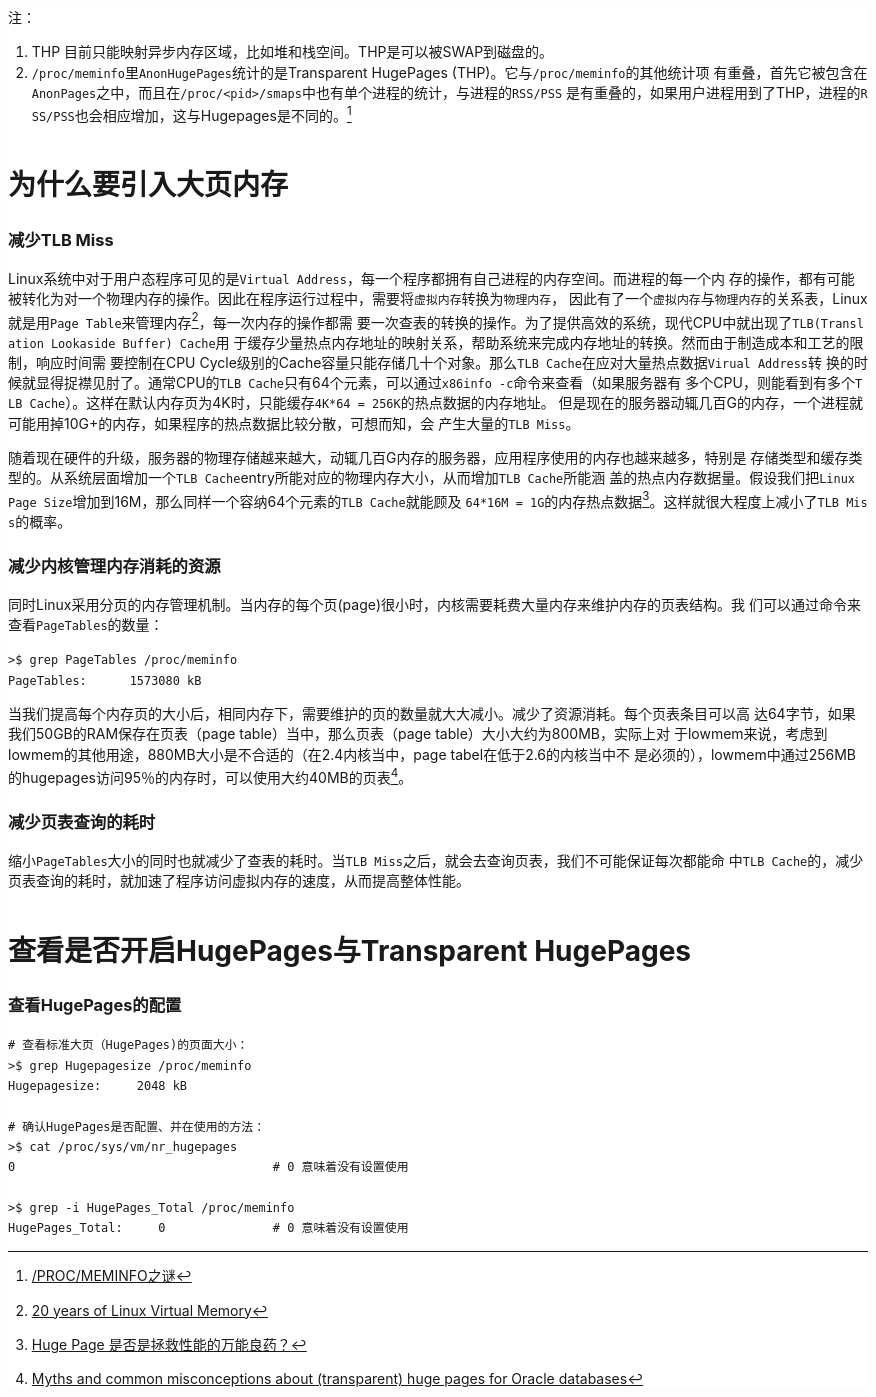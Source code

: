 ```
```

注：
1. THP 目前只能映射异步内存区域，比如堆和栈空间。THP是可以被SWAP到磁盘的。
2. `/proc/meminfo`里`AnonHugePages`统计的是Transparent HugePages (THP)。它与`/proc/meminfo`的其他统计项
有重叠，首先它被包含在`AnonPages`之中，而且在`/proc/<pid>/smaps`中也有单个进程的统计，与进程的`RSS/PSS`
是有重叠的，如果用户进程用到了THP，进程的`RSS/PSS`也会相应增加，这与Hugepages是不同的。[^6]

# 为什么要引入大页内存

### 减少TLB Miss
Linux系统中对于用户态程序可见的是`Virtual Address`，每一个程序都拥有自己进程的内存空间。而进程的每一个内
存的操作，都有可能被转化为对一个物理内存的操作。因此在程序运行过程中，需要将`虚拟内存`转换为`物理内存`，
因此有了一个`虚拟内存`与`物理内存`的关系表，Linux就是用`Page Table`来管理内存[^15]，每一次内存的操作都需
要一次查表的转换的操作。为了提供高效的系统，现代CPU中就出现了`TLB(Translation Lookaside Buffer) Cache`用
于缓存少量热点内存地址的映射关系，帮助系统来完成内存地址的转换。然而由于制造成本和工艺的限制，响应时间需
要控制在CPU Cycle级别的Cache容量只能存储几十个对象。那么`TLB Cache`在应对大量热点数据`Virual Address`转
换的时候就显得捉襟见肘了。通常CPU的`TLB Cache`只有64个元素，可以通过`x86info -c`命令来查看（如果服务器有
多个CPU，则能看到有多个`TLB Cache`）。这样在默认内存页为4K时，只能缓存`4K*64 = 256K`的热点数据的内存地址。
但是现在的服务器动辄几百G的内存，一个进程就可能用掉10G+的内存，如果程序的热点数据比较分散，可想而知，会
产生大量的`TLB Miss`。

随着现在硬件的升级，服务器的物理存储越来越大，动辄几百G内存的服务器，应用程序使用的内存也越来越多，特别是
存储类型和缓存类型的。从系统层面增加一个`TLB Cache`entry所能对应的物理内存大小，从而增加`TLB Cache`所能涵
盖的热点内存数据量。假设我们把`Linux Page Size`增加到16M，那么同样一个容纳64个元素的`TLB Cache`就能顾及
`64*16M = 1G`的内存热点数据[^2]。这样就很大程度上减小了`TLB Miss`的概率。

### 减少内核管理内存消耗的资源
同时Linux采用分页的内存管理机制。当内存的每个页(page)很小时，内核需要耗费大量内存来维护内存的页表结构。我
们可以通过命令来查看`PageTables`的数量：

```shell
>$ grep PageTables /proc/meminfo
PageTables:      1573080 kB
```

当我们提高每个内存页的大小后，相同内存下，需要维护的页的数量就大大减小。减少了资源消耗。每个页表条目可以高
达64字节，如果我们50GB的RAM保存在页表（page table）当中，那么页表（page table）大小大约为800MB，实际上对
于lowmem来说，考虑到lowmem的其他用途，880MB大小是不合适的（在2.4内核当中，page tabel在低于2.6的内核当中不
是必须的），lowmem中通过256MB的hugepages访问95％的内存时，可以使用大约40MB的页表[^3]。

### 减少页表查询的耗时
缩小`PageTables`大小的同时也就减少了查表的耗时。当`TLB Miss`之后，就会去查询页表，我们不可能保证每次都能命
中`TLB Cache`的，减少页表查询的耗时，就加速了程序访问虚拟内存的速度，从而提高整体性能。

# 查看是否开启HugePages与Transparent HugePages

### 查看HugePages的配置

```shell
# 查看标准大页（HugePages)的页面大小：
>$ grep Hugepagesize /proc/meminfo
Hugepagesize:     2048 kB

# 确认HugePages是否配置、并在使用的方法：
>$ cat /proc/sys/vm/nr_hugepages
0                                    # 0 意味着没有设置使用

>$ grep -i HugePages_Total /proc/meminfo
HugePages_Total:     0               # 0 意味着没有设置使用
```


[^1]: [Linux传统Huge Pages与Transparent Huge Pages再次学习总结](http://www.cnblogs.com/kerrycode/p/7760026.html)
[^2]: [Huge Page 是否是拯救性能的万能良药？](http://cenalulu.github.io/linux/huge-page-on-numa/)
[^3]: [Myths and common misconceptions about (transparent) huge pages for Oracle databases](https://blogs.sap.com/2013/06/17/oracle-myths-and-common-misconceptions-about-transparent-huge-pages-for-oracle-databases-on-linux-uncovered/)
[^4]: [kernel documentation hugetlbpage](https://www.kernel.org/doc/Documentation/vm/hugetlbpage.txt)
[^5]: [Linux下试验大页面映射](http://blog.yufeng.info/archives/2118)
[^6]: [/PROC/MEMINFO之谜](http://linuxperf.com/?p=142)
[^7]: [Transparent Hugepage Support](https://www.kernel.org/doc/Documentation/vm/transhuge.txt)
[^8]: [Adding a huge zero page](https://lwn.net/Articles/517465/)
[^9]: [Transparent Huge Pages and Alternative Memory Allocators: A Cautionary Tale](https://blog.digitalocean.com/transparent-huge-pages-and-alternative-memory-allocators/)
[^10]: [Performance Issues with Transparent Huge Pages](https://blogs.oracle.com/linux/performance-issues-with-transparent-huge-pages-thp)
[^11]: [MemSQL: Disable Transparent Huge Pages](https://help.memsql.com/hc/en-us/articles/115002948663-Disable-Transparent-Huge-Pages)
[^12]: [mongodb: Disable Transparent Huge Pages](https://docs.mongodb.com/manual/tutorial/transparent-huge-pages/)
[^13]: [Linux Transparent Huge Pages, JEMalloc and NuoDB](https://www.nuodb.com/techblog/linux-transparent-huge-pages-jemalloc-and-nuodb)
[^14]: [failing to understand the issues with transparent huge paging](https://groups.google.com/forum/#!topic/mechanical-sympathy/sljzehnCNZU)
[^15]: [20 years of Linux Virtual Memory](/images/posts/memory/VM.pdf)
[^16]: [Transparent Hugepages: measuring the performance impact](https://alexandrnikitin.github.io/blog/transparent-hugepages-measuring-the-performance-impact/)